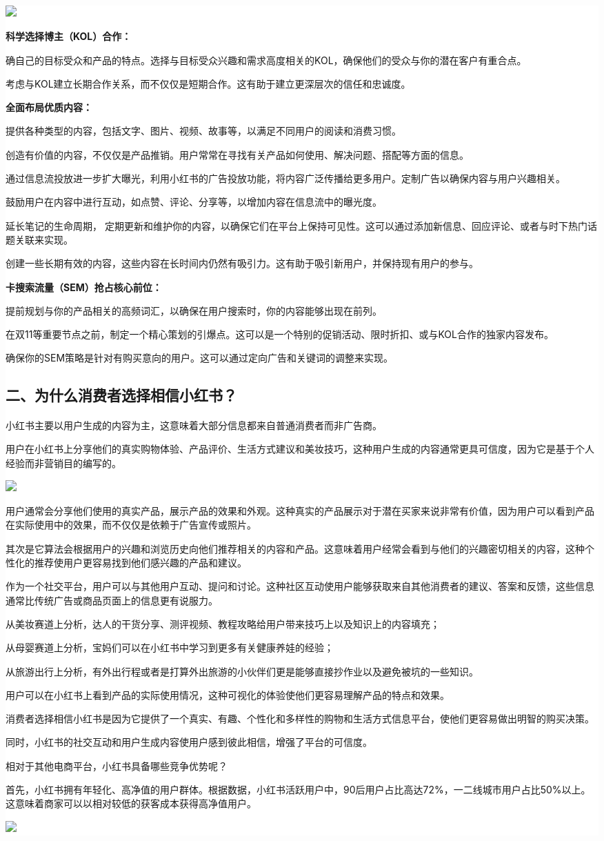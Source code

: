 ![](https://image.woshipm.com/wp-files/2023/10/aKRqwY7fEqqvOixWgPJE.png)

**科学选择博主（KOL）合作：**

确自己的目标受众和产品的特点。选择与目标受众兴趣和需求高度相关的KOL，确保他们的受众与你的潜在客户有重合点。

考虑与KOL建立长期合作关系，而不仅仅是短期合作。这有助于建立更深层次的信任和忠诚度。

**全面布局优质内容：**

提供各种类型的内容，包括文字、图片、视频、故事等，以满足不同用户的阅读和消费习惯。

创造有价值的内容，不仅仅是产品推销。用户常常在寻找有关产品如何使用、解决问题、搭配等方面的信息。

通过信息流投放进一步扩大曝光，利用小红书的广告投放功能，将内容广泛传播给更多用户。定制广告以确保内容与用户兴趣相关。

鼓励用户在内容中进行互动，如点赞、评论、分享等，以增加内容在信息流中的曝光度。

延长笔记的生命周期， 定期更新和维护你的内容，以确保它们在平台上保持可见性。这可以通过添加新信息、回应评论、或者与时下热门话题关联来实现。

创建一些长期有效的内容，这些内容在长时间内仍然有吸引力。这有助于吸引新用户，并保持现有用户的参与。

**卡搜索流量（SEM）抢占核心前位：**

提前规划与你的产品相关的高频词汇，以确保在用户搜索时，你的内容能够出现在前列。

在双11等重要节点之前，制定一个精心策划的引爆点。这可以是一个特别的促销活动、限时折扣、或与KOL合作的独家内容发布。

确保你的SEM策略是针对有购买意向的用户。这可以通过定向广告和关键词的调整来实现。

## 二、为什么消费者选择相信小红书？

小红书主要以用户生成的内容为主，这意味着大部分信息都来自普通消费者而非广告商。

用户在小红书上分享他们的真实购物体验、产品评价、生活方式建议和美妆技巧，这种用户生成的内容通常更具可信度，因为它是基于个人经验而非营销目的编写的。

![](https://image.woshipm.com/wp-files/2023/10/g2NuDJbgHw8jX8I27Qmi.png)

用户通常会分享他们使用的真实产品，展示产品的效果和外观。这种真实的产品展示对于潜在买家来说非常有价值，因为用户可以看到产品在实际使用中的效果，而不仅仅是依赖于广告宣传或照片。

其次是它算法会根据用户的兴趣和浏览历史向他们推荐相关的内容和产品。这意味着用户经常会看到与他们的兴趣密切相关的内容，这种个性化的推荐使用户更容易找到他们感兴趣的产品和建议。

作为一个社交平台，用户可以与其他用户互动、提问和讨论。这种社区互动使用户能够获取来自其他消费者的建议、答案和反馈，这些信息通常比传统广告或商品页面上的信息更有说服力。

从美妆赛道上分析，达人的干货分享、测评视频、教程攻略给用户带来技巧上以及知识上的内容填充；

从母婴赛道上分析，宝妈们可以在小红书中学习到更多有关健康养娃的经验；

从旅游出行上分析，有外出行程或者是打算外出旅游的小伙伴们更是能够直接抄作业以及避免被坑的一些知识。

用户可以在小红书上看到产品的实际使用情况，这种可视化的体验使他们更容易理解产品的特点和效果。

消费者选择相信小红书是因为它提供了一个真实、有趣、个性化和多样性的购物和生活方式信息平台，使他们更容易做出明智的购买决策。

同时，小红书的社交互动和用户生成内容使用户感到彼此相信，增强了平台的可信度。

相对于其他电商平台，小红书具备哪些竞争优势呢？

首先，小红书拥有年轻化、高净值的用户群体。根据数据，小红书活跃用户中，90后用户占比高达72%，一二线城市用户占比50%以上。这意味着商家可以以相对较低的获客成本获得高净值用户。

![](https://image.woshipm.com/wp-files/2023/10/SNqi4fbhFyOQNEJd2Fmk.jpeg)
